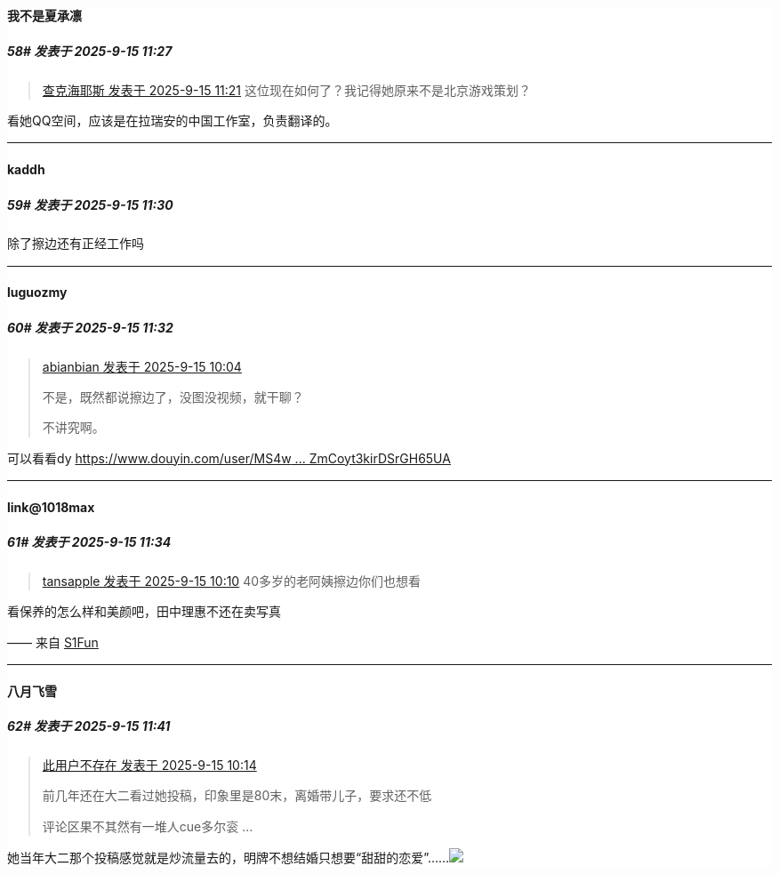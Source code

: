 ####  我不是夏承凛  
##### 58#       发表于 2025-9-15 11:27

<blockquote><a href="httphttps://stage1st.com/2b/forum.php?mod=redirect&amp;goto=findpost&amp;pid=68431158&amp;ptid=2262027" target="_blank">查克海耶斯 发表于 2025-9-15 11:21</a>
这位现在如何了？我记得她原来不是北京游戏策划？</blockquote>
看她QQ空间，应该是在拉瑞安的中国工作室，负责翻译的。


*****

####  kaddh  
##### 59#       发表于 2025-9-15 11:30

除了擦边还有正经工作吗

*****

####  luguozmy  
##### 60#       发表于 2025-9-15 11:32

<blockquote><a href="httphttps://stage1st.com/2b/forum.php?mod=redirect&amp;goto=findpost&amp;pid=68430427&amp;ptid=2262027" target="_blank">abianbian 发表于 2025-9-15 10:04</a>

不是，既然都说擦边了，没图没视频，就干聊？

不讲究啊。</blockquote>
可以看看dy
[https://www.douyin.com/user/MS4w ... ZmCoyt3kirDSrGH65UA](https://www.douyin.com/user/MS4wLjABAAAAhSdNY9s4OPiEdYoky1AOdmUxZmCoyt3kirDSrGH65UA)


*****

####  link@1018max  
##### 61#       发表于 2025-9-15 11:34

<blockquote><a href="httphttps://stage1st.com/2b/forum.php?mod=redirect&amp;goto=findpost&amp;pid=68430487&amp;ptid=2262027" target="_blank">tansapple 发表于 2025-9-15 10:10</a>
40多岁的老阿姨擦边你们也想看</blockquote>
看保养的怎么样和美颜吧，田中理惠不还在卖写真

—— 来自 [S1Fun](https://s1fun.koalcat.com)


*****

####  八月飞雪  
##### 62#       发表于 2025-9-15 11:41

<blockquote><a href="httphttps://stage1st.com/2b/forum.php?mod=redirect&amp;goto=findpost&amp;pid=68430524&amp;ptid=2262027" target="_blank">此用户不存在 发表于 2025-9-15 10:14</a>

前几年还在大二看过她投稿，印象里是80末，离婚带儿子，要求还不低

评论区果不其然有一堆人cue多尔衮 ...</blockquote>
她当年大二那个投稿感觉就是炒流量去的，明牌不想结婚只想要“甜甜的恋爱”……<img src="https://static.stage1st.com/image/smiley/face2017/094.png" referrerpolicy="no-referrer">
